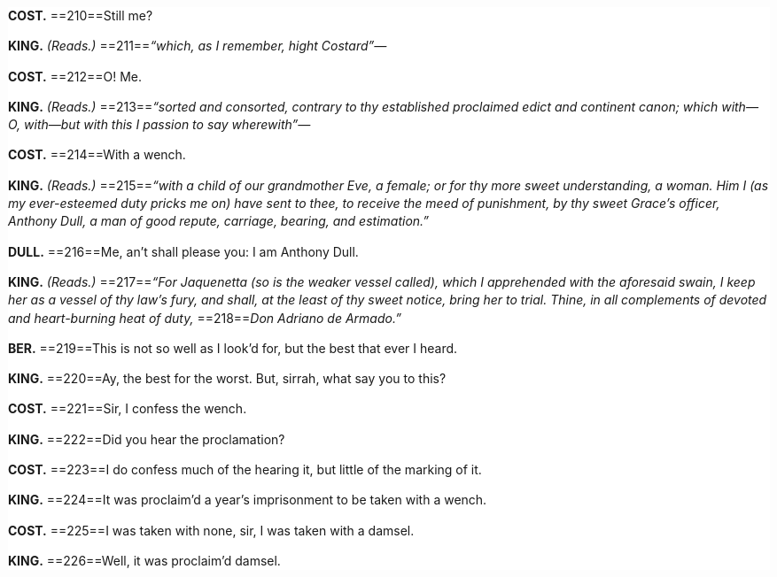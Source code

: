 **COST.**
==210==Still me?

**KING.**
*(Reads.)*
==211==*“which, as I remember, hight Costard”—*

**COST.**
==212==O! Me.

**KING.**
*(Reads.)*
==213==*“sorted and consorted, contrary to thy established proclaimed edict and continent canon; which with—O, with—but with this I passion to say wherewith”—*

**COST.**
==214==With a wench.

**KING.**
*(Reads.)*
==215==*“with a child of our grandmother Eve, a female; or for thy more sweet understanding, a woman. Him I (as my ever-esteemed duty pricks me on) have sent to thee, to receive the meed of punishment, by thy sweet Grace’s officer, Anthony Dull, a man of good repute, carriage, bearing, and estimation.”*

**DULL.**
==216==Me, an’t shall please you: I am Anthony Dull.

**KING.**
*(Reads.)*
==217==*“For Jaquenetta (so is the weaker vessel called), which I apprehended with the aforesaid swain, I keep her as a vessel of thy law’s fury, and shall, at the least of thy sweet notice, bring her to trial. Thine, in all complements of devoted and heart-burning heat of duty,*
==218==*Don Adriano de Armado.”*

**BER.**
==219==This is not so well as I look’d for, but the best that ever I heard.

**KING.**
==220==Ay, the best for the worst. But, sirrah, what say you to this?

**COST.**
==221==Sir, I confess the wench.

**KING.**
==222==Did you hear the proclamation?

**COST.**
==223==I do confess much of the hearing it, but little of the marking of it.

**KING.**
==224==It was proclaim’d a year’s imprisonment to be taken with a wench.

**COST.**
==225==I was taken with none, sir, I was taken with a damsel.

**KING.**
==226==Well, it was proclaim’d damsel.
